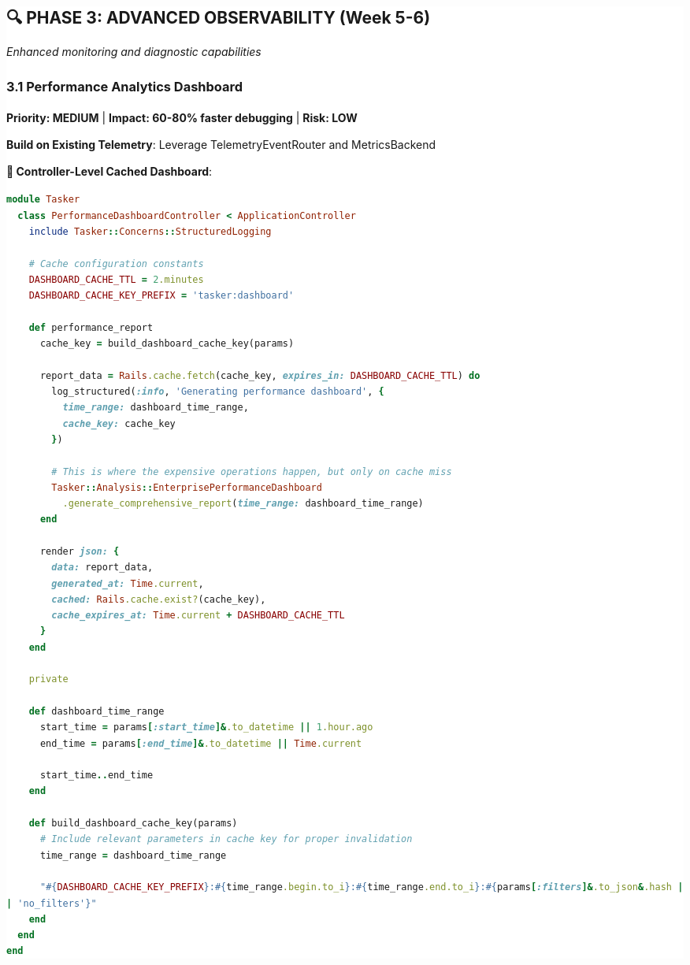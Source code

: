 
## **🔍 PHASE 3: ADVANCED OBSERVABILITY (Week 5-6)**

*Enhanced monitoring and diagnostic capabilities*

### **3.1 Performance Analytics Dashboard**
**Priority: MEDIUM** | **Impact: 60-80% faster debugging** | **Risk: LOW**

**Build on Existing Telemetry**: Leverage TelemetryEventRouter and MetricsBackend

**🚀 Controller-Level Cached Dashboard**:
```ruby
module Tasker
  class PerformanceDashboardController < ApplicationController
    include Tasker::Concerns::StructuredLogging

    # Cache configuration constants
    DASHBOARD_CACHE_TTL = 2.minutes
    DASHBOARD_CACHE_KEY_PREFIX = 'tasker:dashboard'

    def performance_report
      cache_key = build_dashboard_cache_key(params)

      report_data = Rails.cache.fetch(cache_key, expires_in: DASHBOARD_CACHE_TTL) do
        log_structured(:info, 'Generating performance dashboard', {
          time_range: dashboard_time_range,
          cache_key: cache_key
        })

        # This is where the expensive operations happen, but only on cache miss
        Tasker::Analysis::EnterprisePerformanceDashboard
          .generate_comprehensive_report(time_range: dashboard_time_range)
      end

      render json: {
        data: report_data,
        generated_at: Time.current,
        cached: Rails.cache.exist?(cache_key),
        cache_expires_at: Time.current + DASHBOARD_CACHE_TTL
      }
    end

    private

    def dashboard_time_range
      start_time = params[:start_time]&.to_datetime || 1.hour.ago
      end_time = params[:end_time]&.to_datetime || Time.current

      start_time..end_time
    end

    def build_dashboard_cache_key(params)
      # Include relevant parameters in cache key for proper invalidation
      time_range = dashboard_time_range

      "#{DASHBOARD_CACHE_KEY_PREFIX}:#{time_range.begin.to_i}:#{time_range.end.to_i}:#{params[:filters]&.to_json&.hash || 'no_filters'}"
    end
  end
end
```
